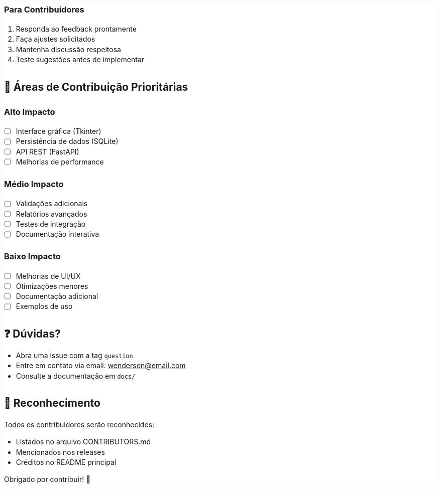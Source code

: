 ### Para Contribuidores
1. Responda ao feedback prontamente
2. Faça ajustes solicitados
3. Mantenha discussão respeitosa
4. Teste sugestões antes de implementar

## 🎯 Áreas de Contribuição Prioritárias

### Alto Impacto
- [ ] Interface gráfica (Tkinter)
- [ ] Persistência de dados (SQLite)
- [ ] API REST (FastAPI)
- [ ] Melhorias de performance

### Médio Impacto
- [ ] Validações adicionais
- [ ] Relatórios avançados
- [ ] Testes de integração
- [ ] Documentação interativa

### Baixo Impacto
- [ ] Melhorias de UI/UX
- [ ] Otimizações menores
- [ ] Documentação adicional
- [ ] Exemplos de uso

## ❓ Dúvidas?

- Abra uma issue com a tag `question`
- Entre em contato via email: wenderson@email.com
- Consulte a documentação em `docs/`

## 🙏 Reconhecimento

Todos os contribuidores serão reconhecidos:
- Listados no arquivo CONTRIBUTORS.md
- Mencionados nos releases
- Créditos no README principal

Obrigado por contribuir! 🎉